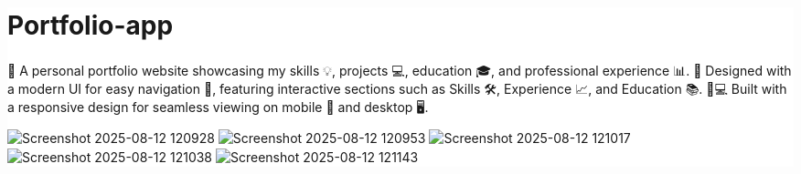 ﻿# Portfolio-app

💼 A personal portfolio website showcasing my skills 💡, projects 💻, education 🎓, and professional experience 📊.
🎨 Designed with a modern UI for easy navigation 🧭, featuring interactive sections such as Skills 🛠️, Experience 📈, and Education 📚.
📱💻 Built with a responsive design for seamless viewing on mobile 📲 and desktop 🖥️.

<img width="1899" height="864" alt="Screenshot 2025-08-12 120928" src="https://github.com/user-attachments/assets/509bc610-7437-4462-83ce-f3c8382fbaf6" />
<img width="1899" height="867" alt="Screenshot 2025-08-12 120953" src="https://github.com/user-attachments/assets/a4fded94-1228-4217-bfed-62dc858bfd67" />
<img width="1898" height="866" alt="Screenshot 2025-08-12 121017" src="https://github.com/user-attachments/assets/faa7b1ac-d45d-47b0-af95-31638bfddb07" />
<img width="1897" height="868" alt="Screenshot 2025-08-12 121038" src="https://github.com/user-attachments/assets/00b240cd-3065-41fc-ba20-93a5420a978c" />
<img width="1899" height="934" alt="Screenshot 2025-08-12 121143" src="https://github.com/user-attachments/assets/0e6216a7-b5c3-451f-a23d-19be34921a81" />

